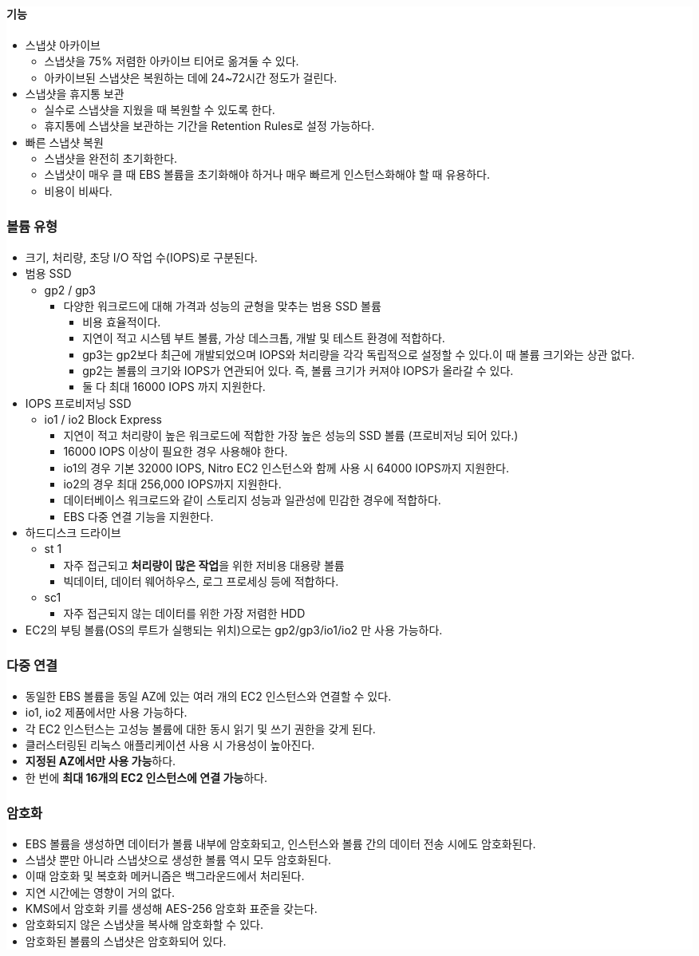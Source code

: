 #### 기능

* &#x20;스냅샷 아카이브
  * 스냅샷을 75% 저렴한 아카이브 티어로 옮겨둘 수 있다.
  * 아카이브된 스냅샷은 복원하는 데에 24\~72시간 정도가 걸린다.
* 스냅샷을 휴지통 보관
  * 실수로 스냅샷을 지웠을 때 복원할 수 있도록 한다.
  * 휴지통에 스냅샷을 보관하는 기간을 Retention Rules로 설정 가능하다.
* 빠른 스냅샷 복원
  * 스냅샷을 완전히 초기화한다.
  * 스냅샷이 매우 클 때 EBS 볼륨을 초기화해야 하거나 매우 빠르게 인스턴스화해야 할 때 유용하다.
  * 비용이 비싸다.

### 볼륨 유형

* 크기, 처리량, 초당 I/O 작업 수(IOPS)로 구분된다.
* 범용 SSD
  * gp2 / gp3
    * 다양한 워크로드에 대해 가격과 성능의 균형을 맞추는 범용 SSD 볼륨
      * 비용 효율적이다.
      * 지연이 적고 시스템 부트 볼륨, 가상 데스크톱, 개발 및 테스트 환경에 적합하다.
      * gp3는 gp2보다 최근에 개발되었으며 IOPS와 처리량을 각각 독립적으로 설정할 수 있다.이 때 볼륨 크기와는 상관 없다.
      * gp2는 볼륨의 크기와 IOPS가 연관되어 있다. 즉, 볼륨 크기가 커져야 IOPS가 올라갈 수 있다.
      * 둘 다 최대 16000 IOPS 까지 지원한다.
* IOPS 프로비저닝 SSD
  * io1 / io2 Block Express
    * 지연이 적고 처리량이 높은 워크로드에 적합한 가장 높은 성능의 SSD 볼륨 (프로비저닝 되어 있다.)
    * 16000 IOPS 이상이 필요한 경우 사용해야 한다.
    * io1의 경우 기본 32000 IOPS, Nitro EC2 인스턴스와 함께 사용 시 64000 IOPS까지 지원한다.
    * io2의 경우 최대 256,000 IOPS까지 지원한다.
    * 데이터베이스 워크로드와 같이 스토리지 성능과 일관성에 민감한 경우에 적합하다.
    * EBS 다중 연결 기능을 지원한다.
* 하드디스크 드라이브
  * st 1
    * 자주 접근되고 **처리량이 많은 작업**을 위한 저비용 대용량 볼륨
    * 빅데이터, 데이터 웨어하우스, 로그 프로세싱 등에 적합하다.
  * sc1
    * 자주 접근되지 않는 데이터를 위한 가장 저렴한 HDD
* EC2의 부팅 볼륨(OS의 루트가 실행되는 위치)으로는 gp2/gp3/io1/io2 만 사용 가능하다.

### 다중 연결

* 동일한 EBS 볼륨을 동일 AZ에 있는 여러 개의 EC2 인스턴스와 연결할 수 있다.
* io1, io2 제품에서만 사용 가능하다.
* 각 EC2 인스턴스는 고성능 볼륨에 대한 동시 읽기 및 쓰기 권한을 갖게 된다.
* 클러스터링된 리눅스 애플리케이션 사용 시 가용성이 높아진다.
* **지정된 AZ에서만 사용 가능**하다.
* 한 번에 **최대 16개의 EC2 인스턴스에 연결 가능**하다.

### 암호화

* EBS 볼륨을 생성하면 데이터가 볼륨 내부에 암호화되고, 인스턴스와 볼륨 간의 데이터 전송 시에도 암호화된다.
* 스냅샷 뿐만 아니라 스냅샷으로 생성한 볼륨 역시 모두 암호화된다.
* 이때 암호화 및 복호화 메커니즘은 백그라운드에서 처리된다.
* 지연 시간에는 영향이 거의 없다.
* KMS에서 암호화 키를 생성해 AES-256 암호화 표준을 갖는다.
* 암호화되지 않은 스냅샷을 복사해 암호화할 수 있다.
* 암호화된 볼륨의 스냅샷은 암호화되어 있다.

